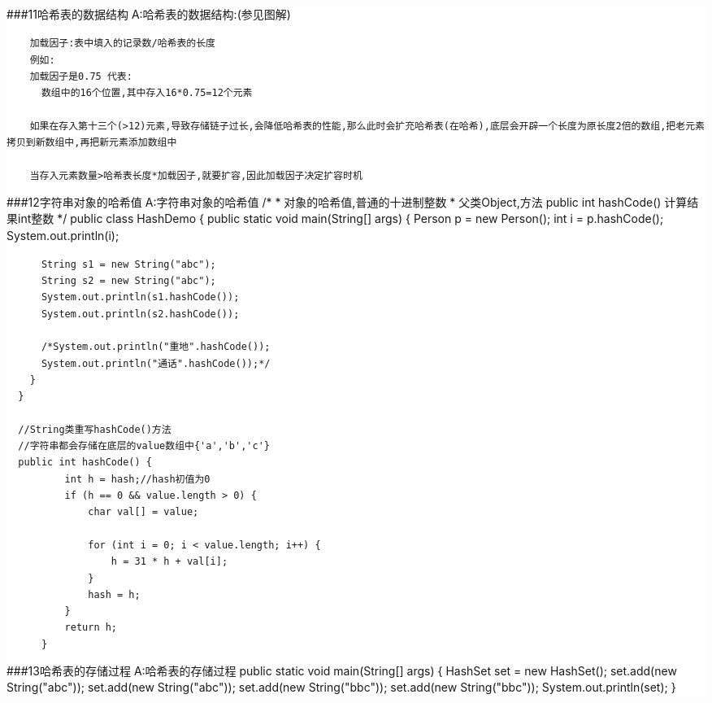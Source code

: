 
   
###11哈希表的数据结构
    A:哈希表的数据结构:(参见图解)
       
        加载因子:表中填入的记录数/哈希表的长度
        例如:
        加载因子是0.75 代表:
          数组中的16个位置,其中存入16*0.75=12个元素

        如果在存入第十三个(>12)元素,导致存储链子过长,会降低哈希表的性能,那么此时会扩充哈希表(在哈希),底层会开辟一个长度为原长度2倍的数组,把老元素拷贝到新数组中,再把新元素添加数组中
          
        当存入元素数量>哈希表长度*加载因子,就要扩容,因此加载因子决定扩容时机

###12字符串对象的哈希值
      A:字符串对象的哈希值
      /*
       *  对象的哈希值,普通的十进制整数
       *  父类Object,方法 public int hashCode() 计算结果int整数
       */
      public class HashDemo {
        public static void main(String[] args) {
          Person p = new Person();
          int i = p.hashCode();
          System.out.println(i);
        
          String s1 = new String("abc");
          String s2 = new String("abc");
          System.out.println(s1.hashCode());
          System.out.println(s2.hashCode());
          
          /*System.out.println("重地".hashCode());
          System.out.println("通话".hashCode());*/
        }
      }
     
      //String类重写hashCode()方法
      //字符串都会存储在底层的value数组中{'a','b','c'}
      public int hashCode() {
              int h = hash;//hash初值为0
              if (h == 0 && value.length > 0) {
                  char val[] = value;

                  for (int i = 0; i < value.length; i++) {
                      h = 31 * h + val[i];
                  }
                  hash = h;
              }
              return h;
          }

        
###13哈希表的存储过程
   A:哈希表的存储过程
     public static void main(String[] args) {
        HashSet<String> set = new HashSet<String>();
        set.add(new String("abc"));
        set.add(new String("abc"));
        set.add(new String("bbc"));
        set.add(new String("bbc"));
        System.out.println(set); 
    }
